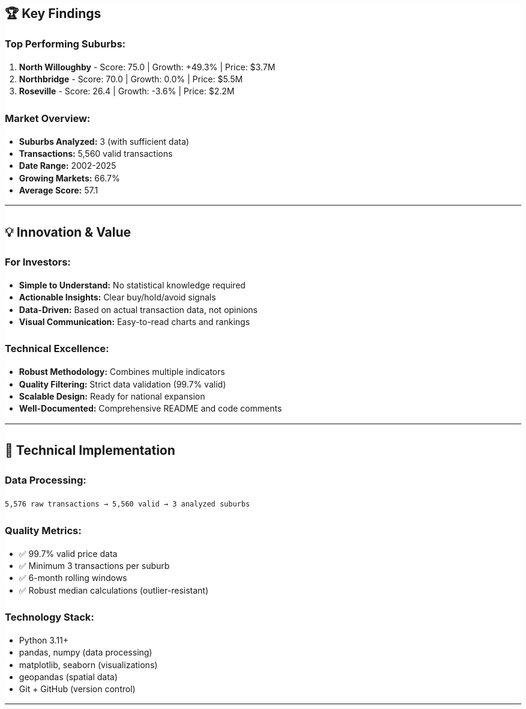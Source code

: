 ## 🏆 Key Findings

### Top Performing Suburbs:
1. **North Willoughby** - Score: 75.0 | Growth: +49.3% | Price: $3.7M
2. **Northbridge** - Score: 70.0 | Growth: 0.0% | Price: $5.5M  
3. **Roseville** - Score: 26.4 | Growth: -3.6% | Price: $2.2M

### Market Overview:
- **Suburbs Analyzed:** 3 (with sufficient data)
- **Transactions:** 5,560 valid transactions
- **Date Range:** 2002-2025
- **Growing Markets:** 66.7%
- **Average Score:** 57.1

---

## 💡 Innovation & Value

### For Investors:
- **Simple to Understand:** No statistical knowledge required
- **Actionable Insights:** Clear buy/hold/avoid signals
- **Data-Driven:** Based on actual transaction data, not opinions
- **Visual Communication:** Easy-to-read charts and rankings

### Technical Excellence:
- **Robust Methodology:** Combines multiple indicators
- **Quality Filtering:** Strict data validation (99.7% valid)
- **Scalable Design:** Ready for national expansion
- **Well-Documented:** Comprehensive README and code comments

---

## 🔧 Technical Implementation

### Data Processing:
```
5,576 raw transactions → 5,560 valid → 3 analyzed suburbs
```

### Quality Metrics:
- ✅ 99.7% valid price data
- ✅ Minimum 3 transactions per suburb
- ✅ 6-month rolling windows
- ✅ Robust median calculations (outlier-resistant)

### Technology Stack:
- Python 3.11+
- pandas, numpy (data processing)
- matplotlib, seaborn (visualizations)
- geopandas (spatial data)
- Git + GitHub (version control)

---